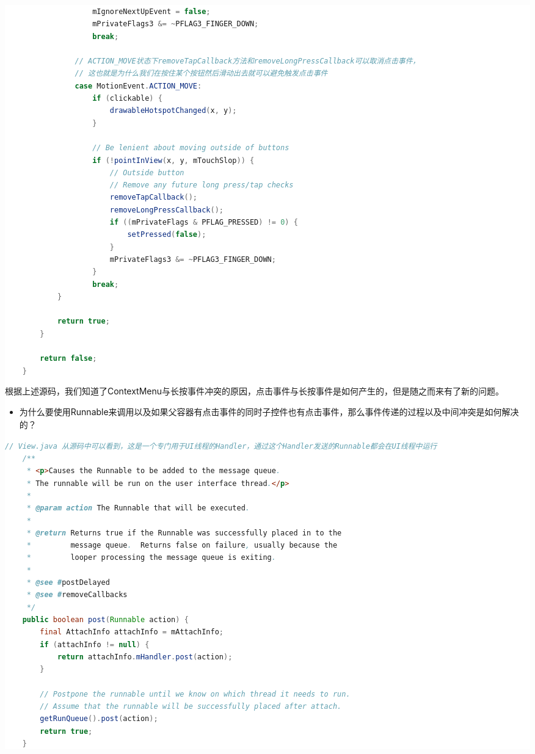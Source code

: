 ```java
                    mIgnoreNextUpEvent = false;
                    mPrivateFlags3 &= ~PFLAG3_FINGER_DOWN;
                    break;

                // ACTION_MOVE状态下removeTapCallback方法和removeLongPressCallback可以取消点击事件，
                // 这也就是为什么我们在按住某个按钮然后滑动出去就可以避免触发点击事件
                case MotionEvent.ACTION_MOVE:
                    if (clickable) {
                        drawableHotspotChanged(x, y);
                    }

                    // Be lenient about moving outside of buttons
                    if (!pointInView(x, y, mTouchSlop)) {
                        // Outside button
                        // Remove any future long press/tap checks
                        removeTapCallback();
                        removeLongPressCallback();
                        if ((mPrivateFlags & PFLAG_PRESSED) != 0) {
                            setPressed(false);
                        }
                        mPrivateFlags3 &= ~PFLAG3_FINGER_DOWN;
                    }
                    break;
            }

            return true;
        }

        return false;
    }
```

根据上述源码，我们知道了ContextMenu与长按事件冲突的原因，点击事件与长按事件是如何产生的，但是随之而来有了新的问题。

* 为什么要使用Runnable来调用以及如果父容器有点击事件的同时子控件也有点击事件，那么事件传递的过程以及中间冲突是如何解决的？

```java
// View.java 从源码中可以看到，这是一个专门用于UI线程的Handler，通过这个Handler发送的Runnable都会在UI线程中运行
    /**
     * <p>Causes the Runnable to be added to the message queue.
     * The runnable will be run on the user interface thread.</p>
     *
     * @param action The Runnable that will be executed.
     *
     * @return Returns true if the Runnable was successfully placed in to the
     *         message queue.  Returns false on failure, usually because the
     *         looper processing the message queue is exiting.
     *
     * @see #postDelayed
     * @see #removeCallbacks
     */
    public boolean post(Runnable action) {
        final AttachInfo attachInfo = mAttachInfo;
        if (attachInfo != null) {
            return attachInfo.mHandler.post(action);
        }

        // Postpone the runnable until we know on which thread it needs to run.
        // Assume that the runnable will be successfully placed after attach.
        getRunQueue().post(action);
        return true;
    }
```
